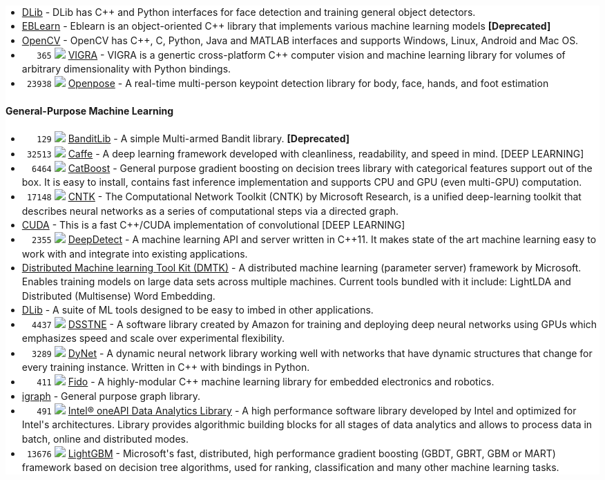 * [DLib](http://dlib.net/imaging.html) - DLib has C++ and Python interfaces for face detection and training general object detectors.
* [EBLearn](http://eblearn.sourceforge.net/) - Eblearn is an object-oriented C++ library that implements various machine learning models **[Deprecated]**
* [OpenCV](https://opencv.org) - OpenCV has C++, C, Python, Java and MATLAB interfaces and supports Windows, Linux, Android and Mac OS.
* <code>&nbsp;&nbsp;&nbsp;365</code> ![](https://img.shields.io/github/last-commit/ukoethe/vigra) [VIGRA](https://github.com/ukoethe/vigra) - VIGRA is a genertic cross-platform C++ computer vision and machine learning library for volumes of arbitrary dimensionality with Python bindings.
* <code>&nbsp;23938</code> ![](https://img.shields.io/github/last-commit/CMU-Perceptual-Computing-Lab/openpose) [Openpose](https://github.com/CMU-Perceptual-Computing-Lab/openpose) - A real-time multi-person keypoint detection library for body, face, hands, and foot estimation

<a name="cpp-general-purpose-machine-learning"></a>
#### General-Purpose Machine Learning

* <code>&nbsp;&nbsp;&nbsp;129</code> ![](https://img.shields.io/github/last-commit/jkomiyama/banditlib) [BanditLib](https://github.com/jkomiyama/banditlib) - A simple Multi-armed Bandit library. **[Deprecated]**
* <code>&nbsp;32513</code> ![](https://img.shields.io/github/last-commit/BVLC/caffe) [Caffe](https://github.com/BVLC/caffe) - A deep learning framework developed with cleanliness, readability, and speed in mind. [DEEP LEARNING]
* <code>&nbsp;&nbsp;6464</code> ![](https://img.shields.io/github/last-commit/catboost/catboost) [CatBoost](https://github.com/catboost/catboost) - General purpose gradient boosting on decision trees library with categorical features support out of the box. It is easy to install, contains fast inference implementation and supports CPU and GPU (even multi-GPU) computation.
* <code>&nbsp;17148</code> ![](https://img.shields.io/github/last-commit/Microsoft/CNTK) [CNTK](https://github.com/Microsoft/CNTK) - The Computational Network Toolkit (CNTK) by Microsoft Research, is a unified deep-learning toolkit that describes neural networks as a series of computational steps via a directed graph.
* [CUDA](https://code.google.com/p/cuda-convnet/) - This is a fast C++/CUDA implementation of convolutional [DEEP LEARNING]
* <code>&nbsp;&nbsp;2355</code> ![](https://img.shields.io/github/last-commit/jolibrain/deepdetect) [DeepDetect](https://github.com/jolibrain/deepdetect) - A machine learning API and server written in C++11. It makes state of the art machine learning easy to work with and integrate into existing applications.
* [Distributed Machine learning Tool Kit (DMTK)](http://www.dmtk.io/) - A distributed machine learning (parameter server) framework by Microsoft. Enables training models on large data sets across multiple machines. Current tools bundled with it include: LightLDA and Distributed (Multisense) Word Embedding.
* [DLib](http://dlib.net/ml.html) - A suite of ML tools designed to be easy to imbed in other applications.
* <code>&nbsp;&nbsp;4437</code> ![](https://img.shields.io/github/last-commit/amznlabs/amazon-dsstne) [DSSTNE](https://github.com/amznlabs/amazon-dsstne) - A software library created by Amazon for training and deploying deep neural networks using GPUs which emphasizes speed and scale over experimental flexibility.
* <code>&nbsp;&nbsp;3289</code> ![](https://img.shields.io/github/last-commit/clab/dynet) [DyNet](https://github.com/clab/dynet) - A dynamic neural network library working well with networks that have dynamic structures that change for every training instance. Written in C++ with bindings in Python.
* <code>&nbsp;&nbsp;&nbsp;411</code> ![](https://img.shields.io/github/last-commit/FidoProject/Fido) [Fido](https://github.com/FidoProject/Fido) - A highly-modular C++ machine learning library for embedded electronics and robotics.
* [igraph](http://igraph.org/) - General purpose graph library.
* <code>&nbsp;&nbsp;&nbsp;491</code> ![](https://img.shields.io/github/last-commit/oneapi-src/oneDAL) [Intel® oneAPI Data Analytics Library](https://github.com/oneapi-src/oneDAL) - A high performance software library developed by Intel and optimized for Intel's architectures. Library provides algorithmic building blocks for all stages of data analytics and allows to process data in batch, online and distributed modes.
* <code>&nbsp;13676</code> ![](https://img.shields.io/github/last-commit/Microsoft/LightGBM) [LightGBM](https://github.com/Microsoft/LightGBM) - Microsoft's fast, distributed, high performance gradient boosting (GBDT, GBRT, GBM or MART) framework based on decision tree algorithms, used for ranking, classification and many other machine learning tasks.
